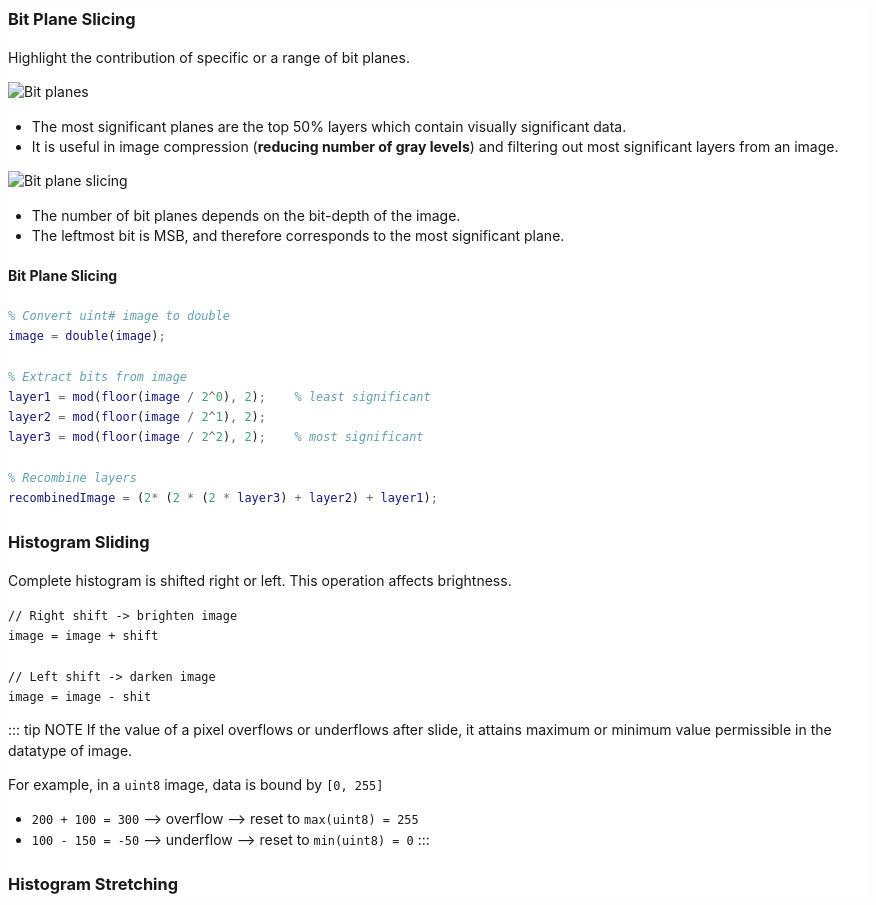 ### Bit Plane Slicing

Highlight the contribution of specific or a range of bit planes.

![Bit planes](https://bitplaneslicing.files.wordpress.com/2012/02/bit-plane.png)

- The most significant planes are the top 50% layers which contain visually significant data.
- It is useful in image compression (**reducing number of gray levels**) and filtering out most significant layers from an image.

![Bit plane slicing](https://i2.wp.com/theailearner.com/wp-content/uploads/2019/01/bit-plane-slicing.png?w=662&ssl=1)

- The number of bit planes depends on the bit-depth of the image.
- The leftmost bit is MSB, and therefore corresponds to the most significant plane.

#### Bit Plane Slicing <Badge text="CODE" vertical="middle" />

```matlab
% Convert uint# image to double
image = double(image);

% Extract bits from image
layer1 = mod(floor(image / 2^0), 2);    % least significant
layer2 = mod(floor(image / 2^1), 2);
layer3 = mod(floor(image / 2^2), 2);    % most significant

% Recombine layers
recombinedImage = (2* (2 * (2 * layer3) + layer2) + layer1);
```

### Histogram Sliding

Complete histogram is shifted right or left. This operation affects brightness.

```cs:no-line-numbers
// Right shift -> brighten image
image = image + shift

// Left shift -> darken image
image = image - shit
```

::: tip NOTE
If the value of a pixel overflows or underflows after slide, it attains maximum or minimum value permissible in the datatype of image.

For example, in a `uint8` image, data is bound by `[0, 255]`

- `200 + 100 = 300` ⟶ overflow ⟶ reset to `max(uint8) = 255`
- `100 - 150 = -50` ⟶ underflow ⟶ reset to `min(uint8) = 0`
  :::

### Histogram Stretching
